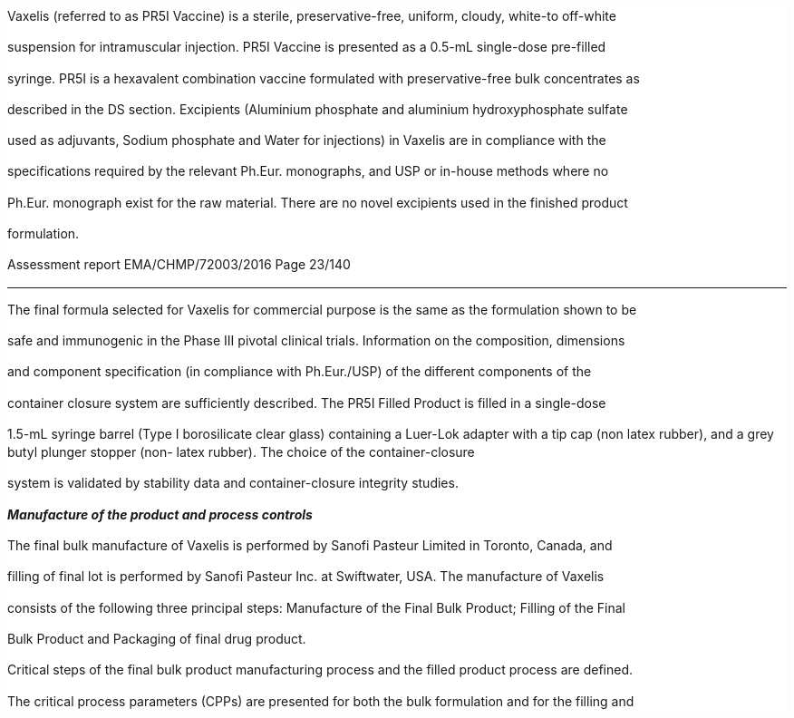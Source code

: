Vaxelis (referred to as PR5I Vaccine) is a sterile, preservative-free, uniform, cloudy, white-to off-white

suspension for intramuscular injection. PR5I Vaccine is presented as a 0.5-mL single-dose pre-filled

syringe. PR5I is a hexavalent combination vaccine formulated with preservative-free bulk concentrates as

described in the DS section. Excipients (Aluminium phosphate and aluminium hydroxyphosphate sulfate

used as adjuvants, Sodium phosphate and Water for injections) in Vaxelis are in compliance with the

specifications required by the relevant Ph.Eur. monographs, and USP or in-house methods where no

Ph.Eur. monograph exist for the raw material. There are no novel excipients used in the finished product

formulation.

Assessment report
EMA/CHMP/72003/2016 Page 23/140


-----

The final formula selected for Vaxelis for commercial purpose is the same as the formulation shown to be

safe and immunogenic in the Phase III pivotal clinical trials. Information on the composition, dimensions

and component specification (in compliance with Ph.Eur./USP) of the different components of the

container closure system are sufficiently described. The PR5I Filled Product is filled in a single-dose

1.5-mL syringe barrel (Type I borosilicate clear glass) containing a Luer-Lok adapter with a tip cap (non
latex rubber), and a grey butyl plunger stopper (non- latex rubber). The choice of the container-closure

system is validated by stability data and container-closure integrity studies.

***Manufacture of the product and process controls***

The final bulk manufacture of Vaxelis is performed by Sanofi Pasteur Limited in Toronto, Canada, and

filling of final lot is performed by Sanofi Pasteur Inc. at Swiftwater, USA. The manufacture of Vaxelis

consists of the following three principal steps: Manufacture of the Final Bulk Product; Filling of the Final

Bulk Product and Packaging of final drug product.

Critical steps of the final bulk product manufacturing process and the filled product process are defined.

The critical process parameters (CPPs) are presented for both the bulk formulation and for the filling and
